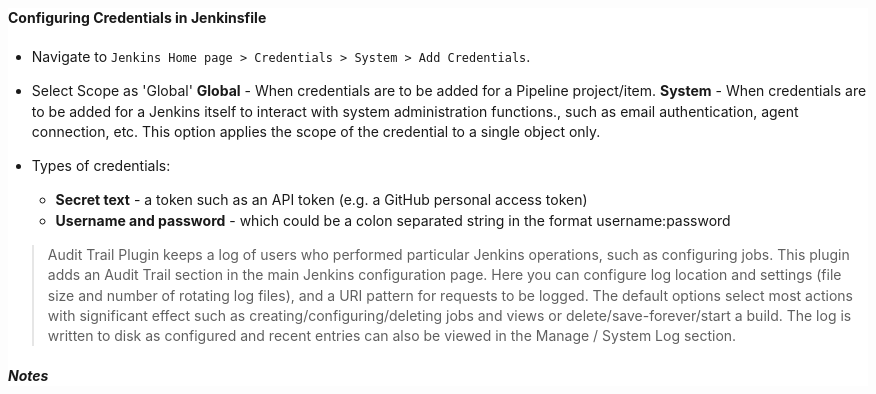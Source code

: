 #### Configuring Credentials in Jenkinsfile
- Navigate to `Jenkins Home page > Credentials > System > Add Credentials`.
- Select Scope as 'Global'
    **Global** - When credentials are to be added for a Pipeline project/item.
    **System** - When credentials are to be added for a Jenkins itself to interact with system administration functions., such as email authentication, agent connection, etc. This option applies the scope of the credential to a single object only.

- Types of credentials:
  - **Secret text** - a token such as an API token (e.g. a GitHub personal access token)
  - **Username and password** - which could be a colon separated string in the format username:password

> Audit Trail Plugin keeps a log of users who performed particular Jenkins operations, such as configuring jobs.
This plugin adds an Audit Trail section in the main Jenkins configuration page.
Here you can configure log location and settings (file size and number of rotating log files), and a URI pattern for requests to be logged. The default options select most actions with significant effect such as creating/configuring/deleting jobs and views or delete/save-forever/start a build. The log is written to disk as configured and recent entries can also be viewed in the Manage / System Log section.

##### Notes